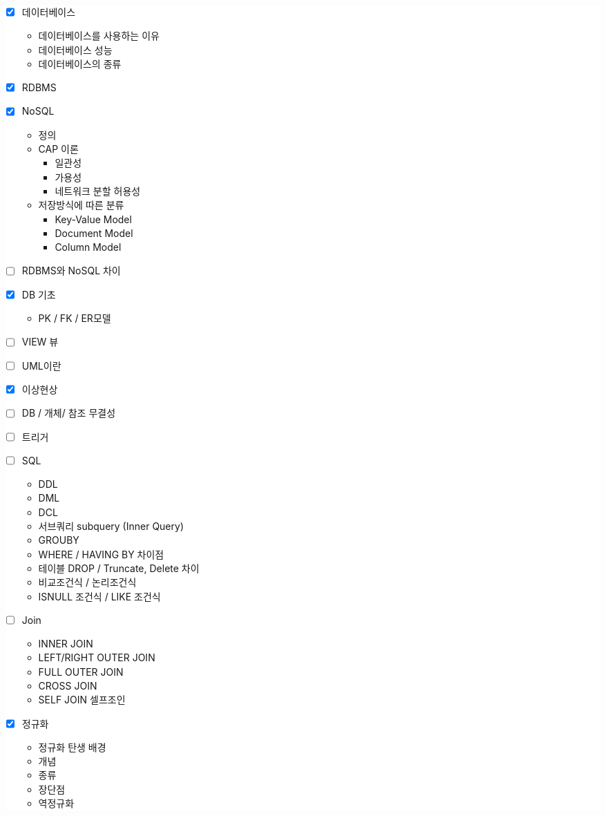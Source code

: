 - [x] 데이터베이스
  - 데이터베이스를 사용하는 이유
  - 데이터베이스 성능
  - 데이터베이스의 종류 
  
- [x] RDBMS

- [x] NoSQL
  - 정의
  - CAP 이론
    - 일관성
    - 가용성
    - 네트워크 분할 허용성
  - 저장방식에 따른 분류
    -  Key-Value Model
    -  Document Model
    -  Column Model
  
- [ ] RDBMS와 NoSQL 차이

- [x] DB 기초
  
  - PK / FK / ER모델
  
- [ ] VIEW 뷰

- [ ] UML이란

- [x] 이상현상

- [ ] DB / 개체/ 참조 무결성

- [ ] 트리거

- [ ] SQL

  - DDL 
  - DML
  - DCL
  - 서브쿼리 subquery (Inner Query)
  - GROUBY
  - WHERE / HAVING BY 차이점
  - 테이블 DROP / Truncate, Delete 차이
  - 비교조건식 / 논리조건식
  - ISNULL 조건식 / LIKE 조건식

- [ ] Join
  
  - INNER JOIN 
  - LEFT/RIGHT OUTER JOIN
  - FULL OUTER JOIN
  - CROSS JOIN
  - SELF JOIN 셀프조인
  
- [x] 정규화
  
  - 정규화 탄생 배경
  - 개념
  - 종류
  - 장단점
  - 역정규화
  